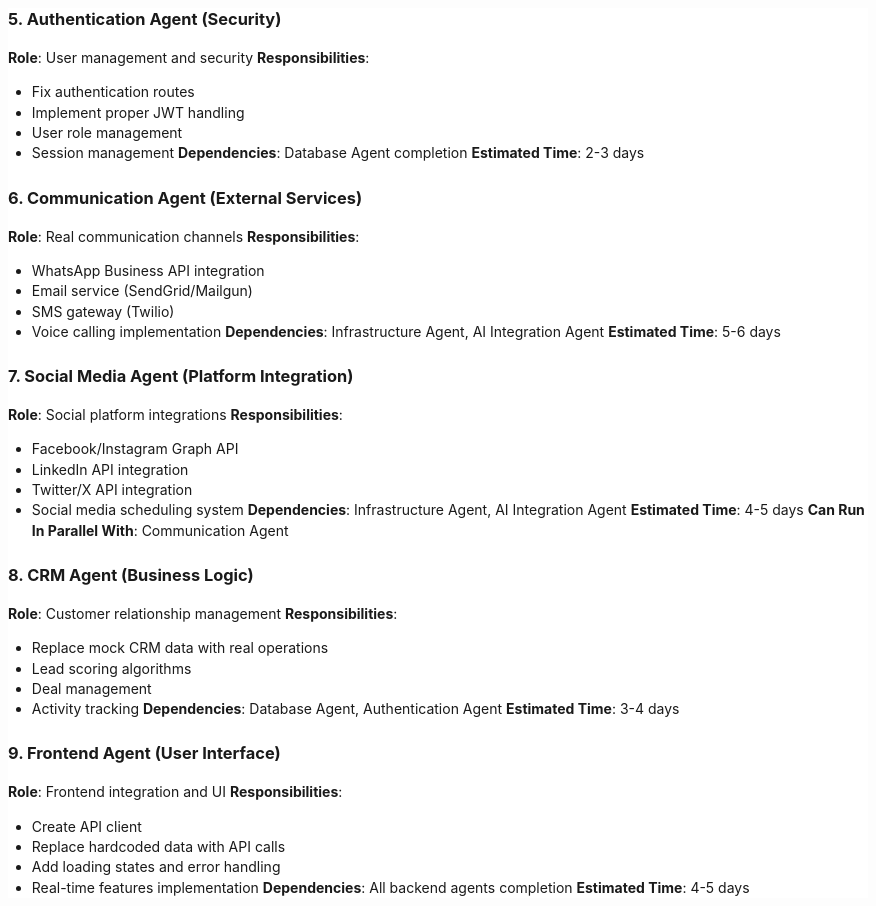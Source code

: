 ### 5. **Authentication Agent** (Security)
**Role**: User management and security
**Responsibilities**:
- Fix authentication routes
- Implement proper JWT handling
- User role management
- Session management
**Dependencies**: Database Agent completion
**Estimated Time**: 2-3 days

### 6. **Communication Agent** (External Services)
**Role**: Real communication channels
**Responsibilities**:
- WhatsApp Business API integration
- Email service (SendGrid/Mailgun)
- SMS gateway (Twilio)
- Voice calling implementation
**Dependencies**: Infrastructure Agent, AI Integration Agent
**Estimated Time**: 5-6 days

### 7. **Social Media Agent** (Platform Integration)
**Role**: Social platform integrations
**Responsibilities**:
- Facebook/Instagram Graph API
- LinkedIn API integration
- Twitter/X API integration
- Social media scheduling system
**Dependencies**: Infrastructure Agent, AI Integration Agent
**Estimated Time**: 4-5 days
**Can Run In Parallel With**: Communication Agent

### 8. **CRM Agent** (Business Logic)
**Role**: Customer relationship management
**Responsibilities**:
- Replace mock CRM data with real operations
- Lead scoring algorithms
- Deal management
- Activity tracking
**Dependencies**: Database Agent, Authentication Agent
**Estimated Time**: 3-4 days

### 9. **Frontend Agent** (User Interface)
**Role**: Frontend integration and UI
**Responsibilities**:
- Create API client
- Replace hardcoded data with API calls
- Add loading states and error handling
- Real-time features implementation
**Dependencies**: All backend agents completion
**Estimated Time**: 4-5 days
